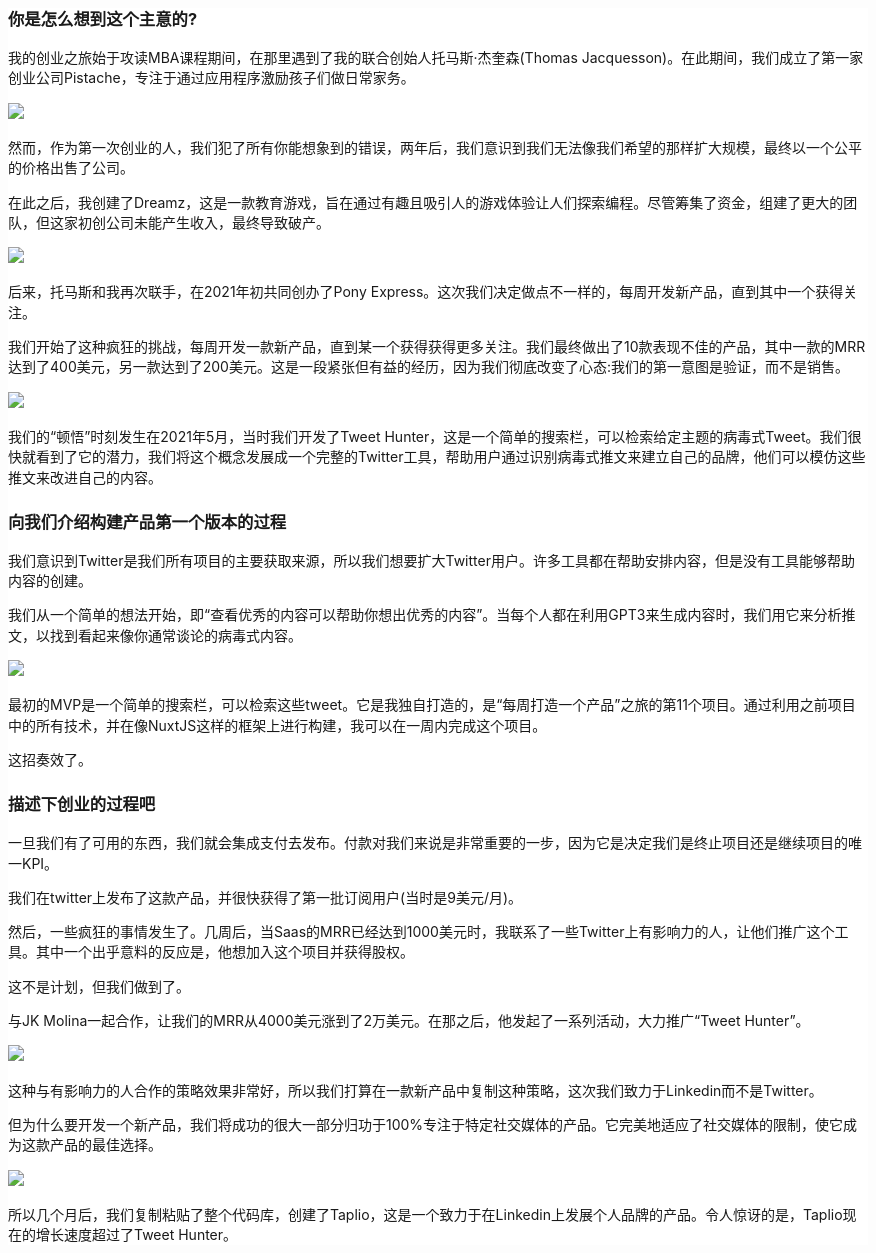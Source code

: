### 你是怎么想到这个主意的?

我的创业之旅始于攻读MBA课程期间，在那里遇到了我的联合创始人托马斯·杰奎森(Thomas Jacquesson)。在此期间，我们成立了第一家创业公司Pistache，专注于通过应用程序激励孩子们做日常家务。

![](https://qiniu.gafata.com/ezindie/202362221466560.png?imageslim)

然而，作为第一次创业的人，我们犯了所有你能想象到的错误，两年后，我们意识到我们无法像我们希望的那样扩大规模，最终以一个公平的价格出售了公司。

在此之后，我创建了Dreamz，这是一款教育游戏，旨在通过有趣且吸引人的游戏体验让人们探索编程。尽管筹集了资金，组建了更大的团队，但这家初创公司未能产生收入，最终导致破产。

![](https://qiniu.gafata.com/ezindie/202362221466570.png?imageslim)

后来，托马斯和我再次联手，在2021年初共同创办了Pony Express。这次我们决定做点不一样的，每周开发新产品，直到其中一个获得关注。

我们开始了这种疯狂的挑战，每周开发一款新产品，直到某一个获得获得更多关注。我们最终做出了10款表现不佳的产品，其中一款的MRR达到了400美元，另一款达到了200美元。这是一段紧张但有益的经历，因为我们彻底改变了心态:我们的第一意图是验证，而不是销售。

![](https://qiniu.gafata.com/ezindie/202362221466575.png?imageslim)

我们的“顿悟”时刻发生在2021年5月，当时我们开发了Tweet Hunter，这是一个简单的搜索栏，可以检索给定主题的病毒式Tweet。我们很快就看到了它的潜力，我们将这个概念发展成一个完整的Twitter工具，帮助用户通过识别病毒式推文来建立自己的品牌，他们可以模仿这些推文来改进自己的内容。

### 向我们介绍构建产品第一个版本的过程

我们意识到Twitter是我们所有项目的主要获取来源，所以我们想要扩大Twitter用户。许多工具都在帮助安排内容，但是没有工具能够帮助内容的创建。

我们从一个简单的想法开始，即“查看优秀的内容可以帮助你想出优秀的内容”。当每个人都在利用GPT3来生成内容时，我们用它来分析推文，以找到看起来像你通常谈论的病毒式内容。

![](https://qiniu.gafata.com/ezindie/202362221466582.png?imageslim)

最初的MVP是一个简单的搜索栏，可以检索这些tweet。它是我独自打造的，是“每周打造一个产品”之旅的第11个项目。通过利用之前项目中的所有技术，并在像NuxtJS这样的框架上进行构建，我可以在一周内完成这个项目。

这招奏效了。

### 描述下创业的过程吧

一旦我们有了可用的东西，我们就会集成支付去发布。付款对我们来说是非常重要的一步，因为它是决定我们是终止项目还是继续项目的唯一KPI。

我们在twitter上发布了这款产品，并很快获得了第一批订阅用户(当时是9美元/月)。

然后，一些疯狂的事情发生了。几周后，当Saas的MRR已经达到1000美元时，我联系了一些Twitter上有影响力的人，让他们推广这个工具。其中一个出乎意料的反应是，他想加入这个项目并获得股权。

这不是计划，但我们做到了。

与JK Molina一起合作，让我们的MRR从4000美元涨到了2万美元。在那之后，他发起了一系列活动，大力推广“Tweet Hunter”。

![](https://qiniu.gafata.com/ezindie/202362221466517.jpeg?imageslim)

这种与有影响力的人合作的策略效果非常好，所以我们打算在一款新产品中复制这种策略，这次我们致力于Linkedin而不是Twitter。

但为什么要开发一个新产品，我们将成功的很大一部分归功于100%专注于特定社交媒体的产品。它完美地适应了社交媒体的限制，使它成为这款产品的最佳选择。

![](https://qiniu.gafata.com/ezindie/202362221466592.png?imageslim)

所以几个月后，我们复制粘贴了整个代码库，创建了Taplio，这是一个致力于在Linkedin上发展个人品牌的产品。令人惊讶的是，Taplio现在的增长速度超过了Tweet Hunter。
